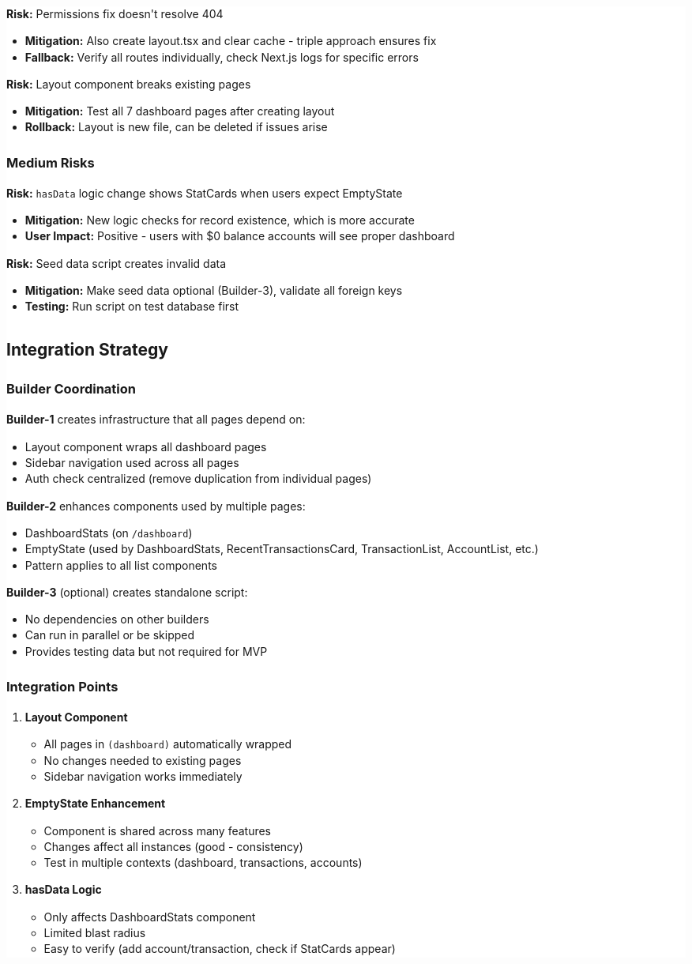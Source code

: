 **Risk:** Permissions fix doesn't resolve 404
- **Mitigation:** Also create layout.tsx and clear cache - triple approach ensures fix
- **Fallback:** Verify all routes individually, check Next.js logs for specific errors

**Risk:** Layout component breaks existing pages
- **Mitigation:** Test all 7 dashboard pages after creating layout
- **Rollback:** Layout is new file, can be deleted if issues arise

### Medium Risks

**Risk:** `hasData` logic change shows StatCards when users expect EmptyState
- **Mitigation:** New logic checks for record existence, which is more accurate
- **User Impact:** Positive - users with $0 balance accounts will see proper dashboard

**Risk:** Seed data script creates invalid data
- **Mitigation:** Make seed data optional (Builder-3), validate all foreign keys
- **Testing:** Run script on test database first

## Integration Strategy

### Builder Coordination

**Builder-1** creates infrastructure that all pages depend on:
- Layout component wraps all dashboard pages
- Sidebar navigation used across all pages
- Auth check centralized (remove duplication from individual pages)

**Builder-2** enhances components used by multiple pages:
- DashboardStats (on `/dashboard`)
- EmptyState (used by DashboardStats, RecentTransactionsCard, TransactionList, AccountList, etc.)
- Pattern applies to all list components

**Builder-3** (optional) creates standalone script:
- No dependencies on other builders
- Can run in parallel or be skipped
- Provides testing data but not required for MVP

### Integration Points

1. **Layout Component**
   - All pages in `(dashboard)` automatically wrapped
   - No changes needed to existing pages
   - Sidebar navigation works immediately

2. **EmptyState Enhancement**
   - Component is shared across many features
   - Changes affect all instances (good - consistency)
   - Test in multiple contexts (dashboard, transactions, accounts)

3. **hasData Logic**
   - Only affects DashboardStats component
   - Limited blast radius
   - Easy to verify (add account/transaction, check if StatCards appear)
